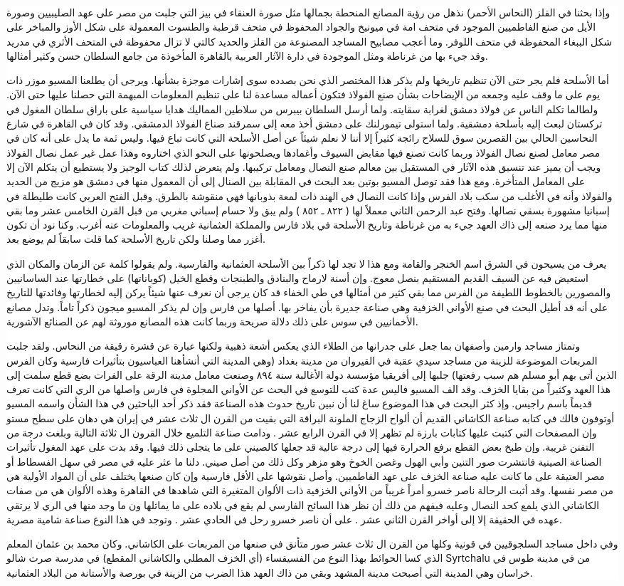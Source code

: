  وإذا بحثنا في القلز (النحاس الأحمر) نذهل من رؤية المصانع المنحطة بجمالها مثل صورة العنقاء في بيز التي جلبت من مصر على عهد الصليبيين وصورة الأيل من صنع الفاطميين الموجود في متحف امة في ميونيخ والجواد المحفوظ في متحف قرطبة والطسوت المعمولة على شكل الأوز والمباخر على شكل الببغاء المحفوظة في متحف اللوفر. وما أعجب مصابيح المساجد المصنوعة من القلز والحديد كالتي لا تزال محفوظة في المتحف الأثري في مدريد وقد جيء بها من غرناطة ومثل الموجودة في دارة الآثار العربية بالقاهرة المأخوذة من جامع السلطان حسن وكثير أمثالها. 

 أما الأسلحة فلم يجر حتى الآن تنظيم تاريخها ولم يذكر هذا المختصر الذي نحن بصدده   سوى إشارات موجزة بشأنها. ويرجى أن يطلعنا المسيو موزر ذات يوم على ما وقف عليه وجمعه من الإيضاحات بشأن صنع الفولاذ فتكون أعماله مساعدة لنا على تنظيم المعلومات المبهمة التي حصلنا عليها حتى الآن. ولطالما تكلم الناس عن فولاذ دمشق لغرابة سقايته. ولما أرسل السلطان بيبرس من سلاطين المماليك هدايا سياسية على باراق سلطان المغول في تركستان لبعث إليه بأسلحة دمشقية. ولما استولى تيمورلنك على دمشق أخذ معه إلى سمرقند صناع الفولاذ الدمشقي. وقد كان في القاهرة في شارع النحاسين الحالي بين القصرين سوق للسلاح رائجة كثيراً إلا أننا لا نعلم شيئاً عن أصل الأسلحة التي كانت تباع فيها. وليس ثمة ما يدل على أنه كان في مصر معامل لصنع نصال الفولاذ وربما كانت تصنع فيها مقابض السيوف وأغمادها ويصلحونها على النحو الذي اختاروه وهذا عمل غير عمل نصال الفولاذ ويجب أن يميز عند تنسيق هذه الآثار في المستقبل بين معالم صنع النصال ومعامل تركيبها. ولم يتعرض لذلك كتاب الوجيز ولا يستطيع أن يتكلم الآن إلا على المعامل المتأخرة. ومع هذا فقد توصل المسيو بوتين بعد البحث في المقابلة بين الصنال إلى أن المعمول منها في دمشق هو مزيج من الحديد والفولاذ وأنه في الأغلب من سكب بلاد الفرس وإذا كانت النصال في الهند ذات لمعة بذوبانها فهي منقوشة بالطرق. وقبل الفتح العربي كانت طليطلة في إسبانيا مشهورة بسقي نصالها. وفتح عبد الرحمن الثاني معملاً لها (  ٨٢٢  ـ  ٨٥٢  ) ولم يبق ولا حسام إسباني مغربي من قبل القرن الخامس   عشر  وما بقي منها مما يرد صنعه إلى ذاك العهد جيء به من غرناطة وتاريخ الأسلحة في بلاد فارس والمملكة العثمانية غريب والمعلومات عنه أغرب. وكنا نود أن تكون أغزر مما وصلنا ولكن تاريخ الأسلحة كما قلت سابقاً لم يوضع بعد. 

 يعرف من يسيحون في الشرق اسم الخنجر والقامة ومع هذا لا تجد لها ذكراً بين الأسلحة العثمانية والفارسية. ولم يقولوا كلمة عن الزمان والمكان الذي استعيض فيه عن السيف القديم المستقيم بنصل معوج. وإن أسنة لارماح والبنادق والطبنجات وقطع الخيل (كوباناتها) على خطارتها عند الساسانيين والمصورين بالخطوط اللطيفة من الفرس مما بقي كثير من أمثالها في طي الخفاء قد كان يرجى أن نعرف عنها شيئاً يركن إليه لخطارتها وفائدتها للتاريخ على أنه قد أطيل البحث في صنع الأواني الخزفية وهي صناعة جديرة بأن يفاخر بها. أصلها من فارس وإن لم يذكر المسيو ميجون ذكراً تاماً. وتدل مصانع الأخمانيين في سوس على ذلك دلالة صريحة وربما كانت هذه المصانع موروثة لهم عن الصنائع الآشورية. 
 
 وتمتاز مساجد وارمين وأصفهان بما جعل على جدرانها من الطلاء الذي يعكس أشعة ذهبية ولكنها عبارة عن قشرة رقيقة من النحاس. ولقد جلبت المربعات الموضوعة للزينة من مساجد سيدي عقبة في القيروان من مدينة بغداد (وهي المدينة التي أنشأهنا العباسيون بتأثيرات فارسية وكان الفرس الذين أتى بهم أبو مسلم هم سبب رفعتها) جلبها إلى أفريقيا مؤسسة دولة الأغالبة سنة  ٨٩٤  وصنعت معامل مدينة الرقة على الفرات بضع قطع سلمت إلى هذا العهد وكثيراً من بقايا الخزف. وقد  الف  المسيو فاليس عدة كتب للتوسع في البحث عن الأواني المجلوة في فارس واصلها من الري التي كانت تعرف قديماً باسم راجيس. وإذ كثر البحث في هذا الموضوع ساغ لنا أن نبين تاريخ حدوث هذه الصناعة فقد ذكر  أحد  الباحثين في هذا الشأن واسمه المسيو أوتوفون فالك في كتابه صناعة الكاشاني القديم أن ألواح الزجاج الملونة البراقة التي بقيت من القرن ال  ثلاث  عشر  في إيران هي دهان على سطح مستو وإن المصفحات التي كتبت عليها كتابات بارزة لم تظهر إلا في القرن الرابع  عشر  . ودامت صناعة التلميع خلال القرون ال  ثلاثة  التالية وبلغت درجة من التفنن غريبة. وإن طبخ بعض القطع برفع الحرارة فيها إلى درجة عالية قد جعلها كالصيني على ما   يتجلى ذلك فيها. وقد بدت على عهد المغول تأثيرات الصناعة الصينية فانتشرت صور التنين وأبي الهول وغصن الخوخ وهو مزهر وكل ذلك من أصل صيني. دلنا ما عثر عليه في مصر في سهل الفسطاط أو مصر العتيقة على ما كانت عليه صناعة الخزف على عهد الفاطميين. وأصل نقوشها على الأقل فارسية وإن كان صنعها يختلف على أن المواد الأولية هي من مصر نفسها. وقد أثبت الرحالة ناصر خسرو أمراً غريباً من الأواني الخزفية ذات الألوان المتغيرة التي شاهدها في القاهرة وهذه الألوان هي من صفات الكاشاني الذي يلمع كحد النصال وعليه فيفهم من ذلك أن نظر هذا السائح الفارسي لم يقع في بلاده على ما يماثلها ون ما وجد منها في الري لا يرتقي عهده في الحقيقة إلا إلى أواخر القرن الثاني  عشر  . على أن ناصر خسرو رحل في الحادي  عشر  . وتوجد في هذا النوع صناعة شامية مصرية. 

 وفي داخل مساجد السلجوقيين في قونية وكلها من القرن ال  ثلاث  عشر  صور متأنق في صنعها من المربعات على الكاشاني. وكان محمد بن عثمان المعلم الذي كسا الحوائط بهذا النوع من الفسيفساء (أي الخزف المطلي والكاشاني المقطع) في مدرسة  صرت شالو  Syrtchalu  من  في  مدينة  طوس  في  خراسان  وهي المدينة التي أصبحت مدينة المشهد وبقي من ذاك العهد هذا الضرب من الزينة في بورصة والأستانة من البلاد العثمانية. 
